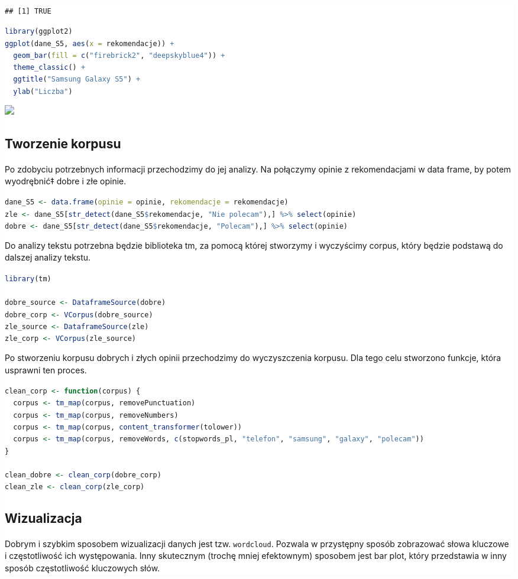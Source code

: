    ## [1] TRUE

``` r
library(ggplot2)
ggplot(dane_S5, aes(x = rekomendacje)) + 
  geom_bar(fill = c("firebrick2", "deepskyblue4")) +
  theme_classic() +
  ggtitle("Samsung Galaxy S5") +
  ylab("Liczba")
```

![](web_scraping_nowy_files/figure-markdown_github/unnamed-chunk-9-1.png)

Tworzenie korpusu
-----------------

Po zdobyciu potrzebnych informacji przechodzimy do jej analizy. Na połączymy opinie z rekomendacjami w data frame, by potem wyodrębnić‡ dobre i złe opinie.

``` r
dane_S5 <- data.frame(opinie = opinie, rekomendacje = rekomendacje)
zle <- dane_S5[str_detect(dane_S5$rekomendacje, "Nie polecam"),] %>% select(opinie) 
dobre <- dane_S5[str_detect(dane_S5$rekomendacje, "Polecam"),] %>% select(opinie) 
```

Do analizy tekstu potrzebna będzie biblioteka tm, za pomocą której stworzymy i wyczyścimy corpus, który będzie podstawą do dalszej analizy tekstu.

``` r
library(tm)

dobre_source <- DataframeSource(dobre)
dobre_corp <- VCorpus(dobre_source)
zle_source <- DataframeSource(zle)
zle_corp <- VCorpus(zle_source)
```

Po stworzeniu korpusu dobrych i złych opinii przechodzimy do wyczyszczenia korpusu. Dla tego celu stworzono funkcje, która usprawni ten proces.

``` r
clean_corp <- function(corpus) {
  corpus <- tm_map(corpus, removePunctuation)
  corpus <- tm_map(corpus, removeNumbers)
  corpus <- tm_map(corpus, content_transformer(tolower))
  corpus <- tm_map(corpus, removeWords, c(stopwords_pl, "telefon", "samsung", "galaxy", "polecam"))
}

clean_dobre <- clean_corp(dobre_corp)
clean_zle <- clean_corp(zle_corp)
```

Wizualizacja
------------

Dobrym i szybkim sposobem wizualizacji danych jest tzw. `wordcloud`. Pozwala w przystępny sposób zobrazować słowa kluczowe i częstotliwość ich występowania. Inny skutecznym (trochę mniej efektownym) sposobem jest bar plot, który przedstawia w inny sposób częstotliwość kluczowych słów.
